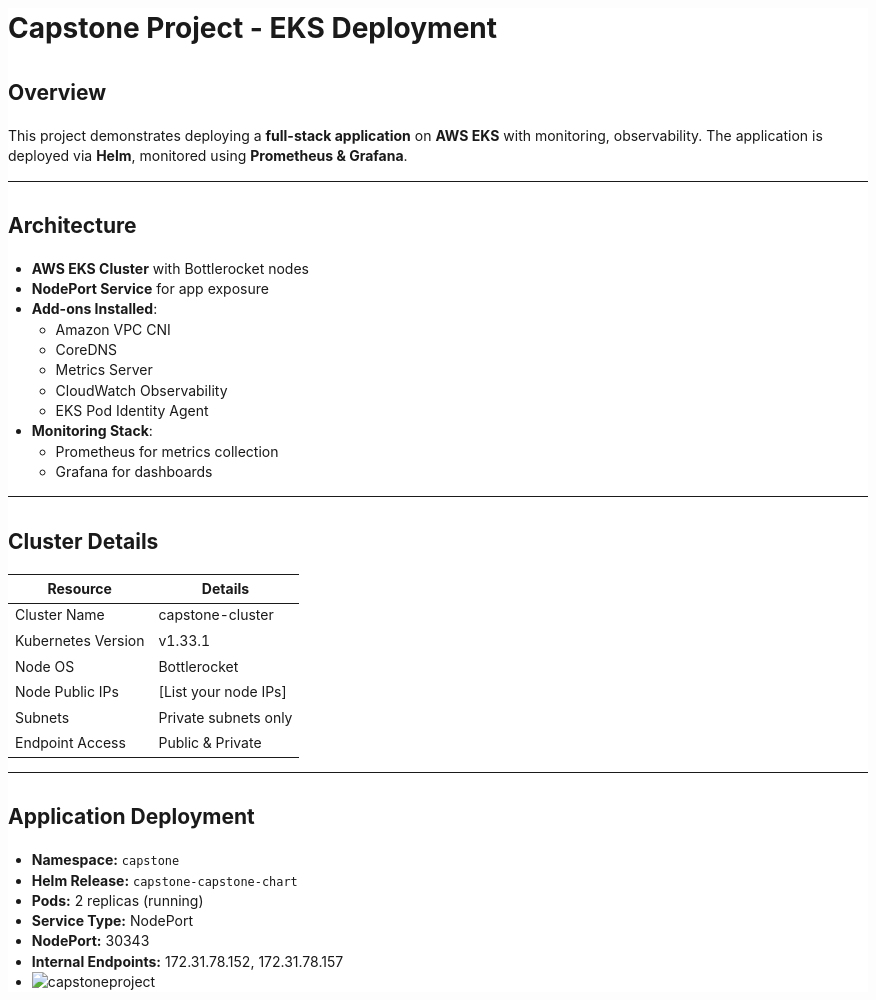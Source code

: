 # Capstone Project - EKS Deployment

## Overview
This project demonstrates deploying a **full-stack application** on **AWS EKS** with monitoring, observability. The application is deployed via **Helm**, monitored using **Prometheus & Grafana**.

---

## Architecture
- **AWS EKS Cluster** with Bottlerocket nodes
- **NodePort Service** for app exposure
- **Add-ons Installed**:
  - Amazon VPC CNI
  - CoreDNS
  - Metrics Server
  - CloudWatch Observability
  - EKS Pod Identity Agent
- **Monitoring Stack**:
  - Prometheus for metrics collection
  - Grafana for dashboards

---

## Cluster Details

| Resource | Details |
|----------|---------|
| Cluster Name | capstone-cluster |
| Kubernetes Version | v1.33.1 |
| Node OS | Bottlerocket |
| Node Public IPs | [List your node IPs] |
| Subnets | Private subnets only |
| Endpoint Access | Public & Private |

---

## Application Deployment

- **Namespace:** `capstone`  
- **Helm Release:** `capstone-capstone-chart`  
- **Pods:** 2 replicas (running)  
- **Service Type:** NodePort  
- **NodePort:** 30343  
- **Internal Endpoints:** 172.31.78.152, 172.31.78.157
- <img width="1920" height="912" alt="capstoneproject" src="https://github.com/user-attachments/assets/d7907f69-aeee-49f2-ba65-7216310ee806" />
